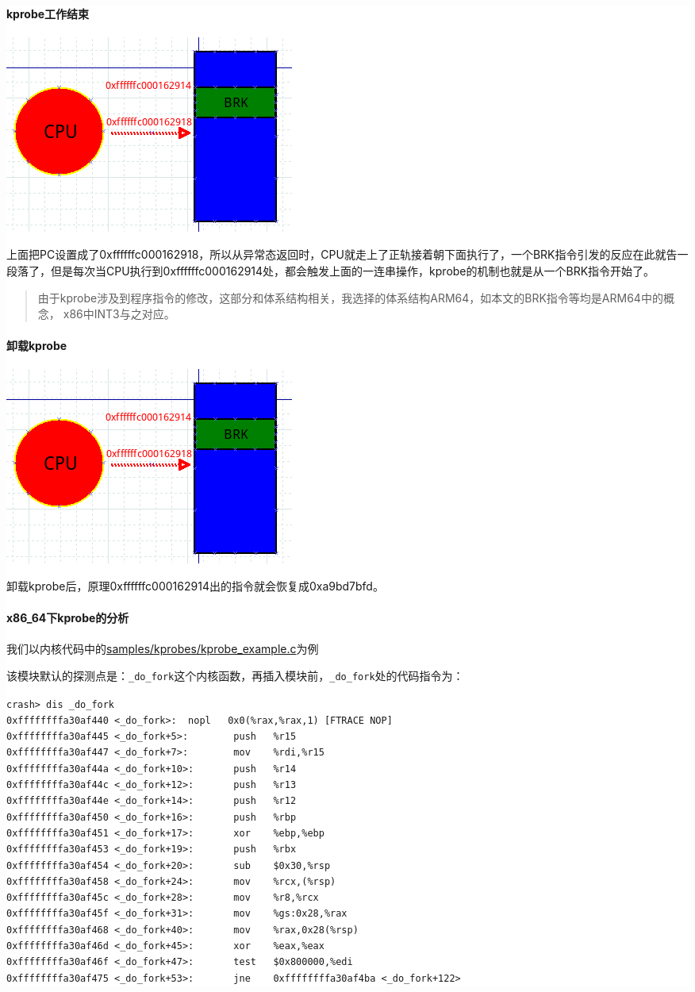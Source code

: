 #### kprobe工作结束

![](step4.png)

上面把PC设置成了0xffffffc000162918，所以从异常态返回时，CPU就走上了正轨接着朝下面执行了，一个BRK指令引发的反应在此就告一段落了，但是每次当CPU执行到0xffffffc000162914处，都会触发上面的一连串操作，kprobe的机制也就是从一个BRK指令开始了。

> 由于kprobe涉及到程序指令的修改，这部分和体系结构相关，我选择的体系结构ARM64，如本文的BRK指令等均是ARM64中的概念， x86中INT3与之对应。

#### 卸载kprobe

![](step4.png)

卸载kprobe后，原理0xffffffc000162914出的指令就会恢复成0xa9bd7bfd。


#### x86_64下kprobe的分析

我们以内核代码中的[samples/kprobes/kprobe_example.c](https://github.com/torvalds/linux/blob/master/samples/kprobes/kprobe_example.c)为例

该模块默认的探测点是：`_do_fork`这个内核函数，再插入模块前，`_do_fork`处的代码指令为：
```
crash> dis _do_fork
0xffffffffa30af440 <_do_fork>:  nopl   0x0(%rax,%rax,1) [FTRACE NOP]
0xffffffffa30af445 <_do_fork+5>:        push   %r15
0xffffffffa30af447 <_do_fork+7>:        mov    %rdi,%r15
0xffffffffa30af44a <_do_fork+10>:       push   %r14
0xffffffffa30af44c <_do_fork+12>:       push   %r13
0xffffffffa30af44e <_do_fork+14>:       push   %r12
0xffffffffa30af450 <_do_fork+16>:       push   %rbp
0xffffffffa30af451 <_do_fork+17>:       xor    %ebp,%ebp
0xffffffffa30af453 <_do_fork+19>:       push   %rbx
0xffffffffa30af454 <_do_fork+20>:       sub    $0x30,%rsp
0xffffffffa30af458 <_do_fork+24>:       mov    %rcx,(%rsp)
0xffffffffa30af45c <_do_fork+28>:       mov    %r8,%rcx
0xffffffffa30af45f <_do_fork+31>:       mov    %gs:0x28,%rax
0xffffffffa30af468 <_do_fork+40>:       mov    %rax,0x28(%rsp)
0xffffffffa30af46d <_do_fork+45>:       xor    %eax,%eax
0xffffffffa30af46f <_do_fork+47>:       test   $0x800000,%edi
0xffffffffa30af475 <_do_fork+53>:       jne    0xffffffffa30af4ba <_do_fork+122>
```